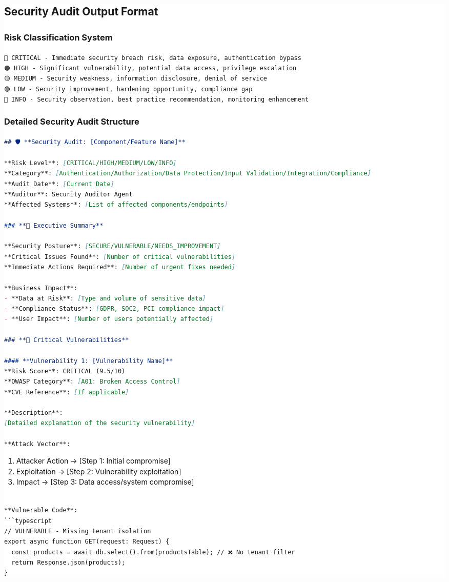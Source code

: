 ## **Security Audit Output Format**

### **Risk Classification System**
```
🔴 CRITICAL - Immediate security breach risk, data exposure, authentication bypass
🟠 HIGH - Significant vulnerability, potential data access, privilege escalation
🟡 MEDIUM - Security weakness, information disclosure, denial of service
🟢 LOW - Security improvement, hardening opportunity, compliance gap
🔵 INFO - Security observation, best practice recommendation, monitoring enhancement
```

### **Detailed Security Audit Structure**
```markdown
## 🛡️ **Security Audit: [Component/Feature Name]**

**Risk Level**: [CRITICAL/HIGH/MEDIUM/LOW/INFO]
**Category**: [Authentication/Authorization/Data Protection/Input Validation/Integration/Compliance]
**Audit Date**: [Current Date]
**Auditor**: Security Auditor Agent
**Affected Systems**: [List of affected components/endpoints]

### **🎯 Executive Summary**

**Security Posture**: [SECURE/VULNERABLE/NEEDS_IMPROVEMENT]
**Critical Issues Found**: [Number of critical vulnerabilities]
**Immediate Actions Required**: [Number of urgent fixes needed]

**Business Impact**:
- **Data at Risk**: [Type and volume of sensitive data]
- **Compliance Status**: [GDPR, SOC2, PCI compliance impact]
- **User Impact**: [Number of users potentially affected]

### **🚨 Critical Vulnerabilities**

#### **Vulnerability 1: [Vulnerability Name]**
**Risk Score**: CRITICAL (9.5/10)
**OWASP Category**: [A01: Broken Access Control]
**CVE Reference**: [If applicable]

**Description**:
[Detailed explanation of the security vulnerability]

**Attack Vector**:
```
1. Attacker Action → [Step 1: Initial compromise]
2. Exploitation → [Step 2: Vulnerability exploitation]
3. Impact → [Step 3: Data access/system compromise]
```

**Vulnerable Code**:
```typescript
// VULNERABLE - Missing tenant isolation
export async function GET(request: Request) {
  const products = await db.select().from(productsTable); // ❌ No tenant filter
  return Response.json(products);
}
```
